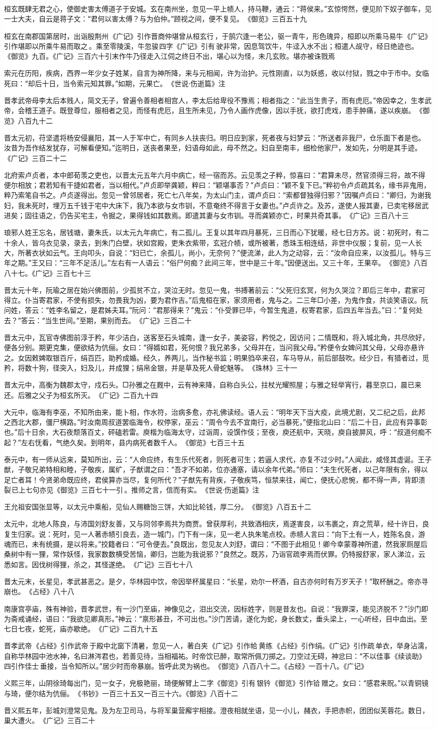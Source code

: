 桓玄既肆无君之心，使御史害太傅道子于安城。玄在南州坐，忽见一平上帻人，持马鞭，通云：“蒋侯来。”玄惊愕然，便见阶下奴子御车，见一士大夫，自云是蒋子文：“君何以害太傅？与为伯仲。”顾视之间，便不复见。 《御览》三百五十九 

桓玄在南郡国第居时，出诣殷荆州 《广记》引作晋商仲堪曾从桓玄行 ，于鹄穴逢一老公，驱一青牛，形色瑰异，桓即以所乘马易牛 《广记》引作堪即以所乘牛易而取之 。乘至零陵溪，牛忽骏 四字《广记》引有 驶非常，因息驾饮牛，牛迳入水不出；桓遣人觇守，经日绝迹也。 《御览》九百。《广记》三百六十引末作牛乃径走入江伺之终日不出，堪心以为怪，未几玄败。堪亦被诛戮焉 

索元在历阳，疾病，西界一年少女子姓某，自言为神所降，来与元相闻，许为治护。元性刚直，以为妖惑，收以付狱，戮之中于市中。女临死曰：“却后十日，当令索元知其罪。”如期，元果亡。 《世说·伤逝篇》注 

晋孝武帝母李太后本贱人，简文无子，曾遍令善相者相宫人，李太后给卑役不豫焉；相者指之：“此当生贵子，而有虎厄。”帝因幸之，生孝武帝，会稽王道子。既登尊位，服相者之见，而怪有虎厄，且生所未见，乃令人画作虎像，因以手抚，欲打虎戏，患手肿痛，遂以疾崩。 《御览》八百九十二 

晋太元初，苻坚遣将杨安侵襄阳，其一人于军中亡，有同乡人扶丧归。明日应到家，死者夜与妇梦云：“所送者非我尸，仓乐面下者是也。汝昔为吾作结发犹存，可解看便知。”迄明日，送丧者果至，妇语母如此，母不然之。妇自至南丰，细检他家尸，发如先，分明是其手迹。 《广记》三百二十二 

北府索卢贞者，本中郎荀羡之吏也，以晋太元五年六月中病亡，经一宿而苏。云见羡之子粹，惊喜曰：“君算未尽，然官须得三将，故不得便尔相放；君若知有干捷如君者，当以相代。”卢贞即举龚颖，粹曰：“颖堪事否？”卢贞曰：“颖不复下已。”粹初令卢贞疏其名，缘书非鬼用，粹乃索笔自书之。卢贞遂得出。忽见一曾邻居者，死亡七八年矣，为太山门主，谓卢贞曰：“索都督独得归邪？”因嘱卢贞曰：“卿归，为谢我妇，我未死时，埋万五千钱于宅中大床下，我乃本欲与女市钏，不意奄终不得言于女妻也。”卢贞许之。及苏，遂使人报其妻，已卖宅移居武进矣；固往语之，仍告买宅主，令掘之，果得钱如其数焉。即遣其妻与女市钏。寻而龚颖亦亡，时果共奇其事。 《广记》三百八十三 

琅邪人姓王忘名，居钱塘，妻朱氏，以太元九年病亡，有二孤儿。王复以其年四月暴死，三日而心下犹暖，经七日方苏。说：初死时，有二十余人，皆乌衣见录，录去，到朱门白壁，状如宫殿，吏朱衣紫带，玄冠介帻，或所被著，悉珠玉相连结，非世中仪服；复前，见一人长大，所著衣状如云气。王向叩头，自说：“妇已亡，余孤儿，尚小，无奈何？”便流涕，此人为之动容，云：“汝命自应来，以汝孤儿。特与三年之期。”王又曰：“三年不足活儿。”左右有一人语云：“俗尸何痴？此间三年，世中是三十年。”因便送出。又三十年，王果卒。 《御览》八百八十七。《广记》三百七十三 

晋太元十年，阮瑜之居在始兴佛图前，少孤贫不立，哭泣无时。忽见一鬼，书搏著前云：“父死归玄冥，何为久哭泣？即后三年中，君家可得立。仆当寄君家，不使有损失，勿畏我为凶，要为君作吉。”后鬼桓在家，家须用者，鬼与之。二三年□小差，为鬼作食，共谈笑语议。阮问姓，答云：“姓李名留之，是君姊夫耳。”阮问：“君那得来？”鬼云：“仆受罪已毕，今暂生鬼道，权寄君家，后四五年当去。”曰：“复何处去？”答云：“当生世间。”至期，果别而去。 《广记》三百二十 

晋太元中，瓦官寺佛图前淳于矜，年少洁白，送客至石头城南，逢一女子，美姿容，矜悦之，因访问；二情既和，将入城北角，共尽欣好，便各分别。期更克集，便欲结为伉俪。女曰：“得婿如君，死何恨？我兄弟多，父母并在，当问我父母。”矜便令女婢问其父母，父母亦悬许之。女因敕婢取银百斤，绢百匹，助矜成婚。经久，养两儿，当作秘书监；明果驺卒来召，车马导从，前后部鼓吹。经少日，有猎者过，觅矜，将数十狗，径突入，妇及儿，并成狸；绢帛金银，并是草及死人骨蛇魅等。 《珠林》三十一 

晋太元中，高衡为魏郡太守，戍石头。□孙雅之在厩中，云有神来降，自称白头公，拄杖光耀照屋；与雅之轻举宵行，暮至京口，晨已来还。后雅之父子为桓玄所灭。 《广记》二百九十四 

大元中，临海有李巫，不知所由来，能卜相，作水符，治病多愈，亦礼佛读经。语人云：“明年天下当大疫，此境尤剧，又二纪之后，此邦之西北大郡，僵尸横路。”时汝南周叔道罢临海令，权停家，巫云：“周令今去不宜南行，必当暴死，”便指北山曰：“后二十日，此应有异事彰也。”后十日余，大石夜颓落百丈，砰磕若雷。庾楷为临海太守，过诣周，设馔作伎；至夜，庾还航中，天晓，庾自披屏风，呼：“叔道何痴不起？”左右怃看，气绝久矣。到明年，县内病死者数千人。 《御览》七百三十五 

泰元中，有一师从远来，莫知所出，云：“人命应终，有生乐代死者，则死者可生；若逼人求代，亦复不过少时。”人闻此，咸怪其虚诞。王子猷，子敬兄弟特相和睦，子敬疾，属纩，子猷谓之曰：“吾才不如弟，位亦通塞，请以余年代弟。”师曰：“夫生代死者，以己年限有余，得以足亡者耳！今贤弟命既应终，君侯算亦当尽，复何所代？”子猷先有背疾，子敬疾笃，恒禁来往，闻亡，便抚心悲惋，都不得一声，背即溃裂 已上七句亦见《御览》三百七十一引 。推师之言，信而有实。 《世说·伤逝篇》注 

王允祖安国张显等，以太元中乘船，见仙人赐糖饴三饼，大如比轮钱，厚二分。 《御览》八百五十二 

太元中，北地人陈良，与沛国刘舒友善，又与同邻李焉共为商贾。曾获厚利，共致酒相庆，焉遂害良，以韦裹之，弃之荒草，经十许日，良复生归家。说：死时，见一人著赤帻引良去，造一城门，门下有一床，见一老人执朱笔点校。赤帻人言曰：“向下土有一人，姓陈名良，游魂而已，未有统摄，是以将来。”挍籍者曰：“可令便去。”良既出，忽见友人刘舒，谓曰：“不图于此相见！卿今幸蒙尊神所遣，然我家厕屋后桑树中有一狸，常作妖怪，我家数数横受苦恼，卿归，岂能为我说邪？”良然之。既苏，乃诣官疏李焉而伏罪。仍特报舒家，家人涕泣，云悉如言。因伐树得狸，杀之，其怪遂绝。 《广记》三百七十八 

晋太元末，长星见，孝武甚恶之。是夕，华林园中饮，帝因举杯属星曰：“长星，劝尔一杯酒，自古亦何时有万岁天子！”取杯酬之。帝亦寻崩也。 《占经》八十八 

南康宫亭庙，殊有神验，晋孝武世，有一沙门至庙，神像见之，泪出交流，因标姓字，则是昔友也。自说：“我罪深，能见济脱不？”沙门即为斋戒诵经，语曰：“我欲见卿真形。”神云：“禀形甚丑，不可出也。”沙门苦请，遂化为蛇，身长数丈，垂头梁上，一心听经，目中血出。至七日七夜，蛇死，庙亦歇绝。 《广记》二百九十五 

晋孝武帝 《占经》引作武帝 于殿中北窗下清暑，忽见一人，著白夹 《广记》引作帢 黄练 《占经》引作绢。《广记》引作疏 单衣，举身沾濡，自称华林园中池水神，名曰淋涔君也，若善见待，当相福祐。时帝饮已醉，取常所佩刀掷之。刀空过无碍，神忿曰：“不以佳事 《续谈助》四引作佳士 垂接，当令知所以。”居少时而帝暴崩。皆呼此灵为祸也。 《御览》八百八十二。《占经》一百十八。《广记》 

义熙三年，山阴徐琦每出门，见一女子，皃极艳丽，琦便解臂上 二字《御览》引有 银钤 《御览》引作铪 赠之。女曰：“感君来贶。”以青铜镜与琦，便尔结为伉俪。 《书钞》一百三十五又一百三十六。《御览》八百十二 

晋义熙五年，彭城刘澄常见鬼。及为左卫司马，与将军巢营廨宇相接。澄夜相就坐语，见一小儿，赭衣，手把赤帜，团团似芙蓉花。数日，巢大遭火。 《广记》三百二十 
